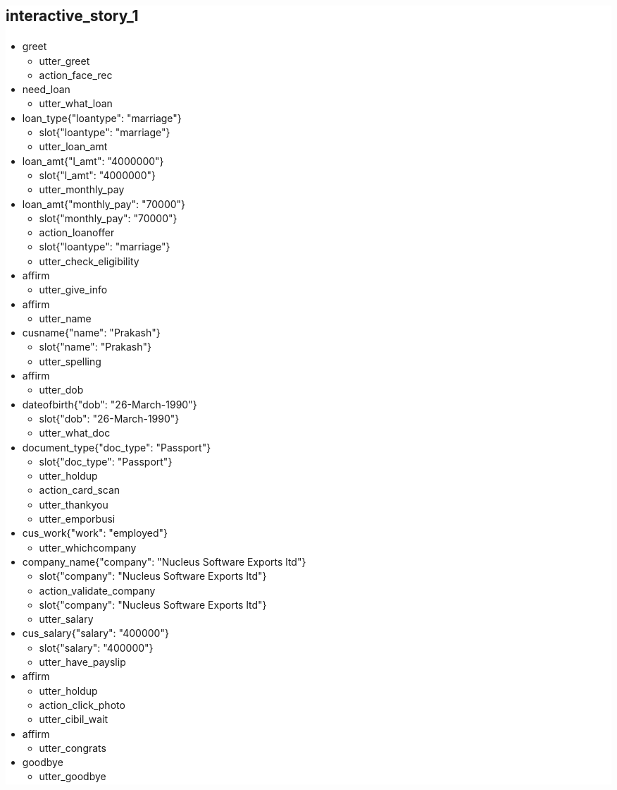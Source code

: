 ## interactive_story_1
* greet
    - utter_greet
	- action_face_rec
* need_loan
    - utter_what_loan
* loan_type{"loantype": "marriage"}
    - slot{"loantype": "marriage"}
    - utter_loan_amt
* loan_amt{"l_amt": "4000000"}
    - slot{"l_amt": "4000000"}
    - utter_monthly_pay
* loan_amt{"monthly_pay": "70000"}
    - slot{"monthly_pay": "70000"}
    - action_loanoffer
    - slot{"loantype": "marriage"}
    - utter_check_eligibility
* affirm
    - utter_give_info
* affirm
    - utter_name
* cusname{"name": "Prakash"}
    - slot{"name": "Prakash"}
    - utter_spelling
* affirm
    - utter_dob
* dateofbirth{"dob": "26-March-1990"}
    - slot{"dob": "26-March-1990"}
    - utter_what_doc
* document_type{"doc_type": "Passport"}
    - slot{"doc_type": "Passport"}
    - utter_holdup
    - action_card_scan
    - utter_thankyou
    - utter_emporbusi
* cus_work{"work": "employed"}
    - utter_whichcompany
* company_name{"company": "Nucleus Software Exports ltd"}
    - slot{"company": "Nucleus Software Exports ltd"}
    - action_validate_company
    - slot{"company": "Nucleus Software Exports ltd"}
    - utter_salary
* cus_salary{"salary": "400000"}
    - slot{"salary": "400000"}
    - utter_have_payslip
* affirm
    - utter_holdup
    - action_click_photo
    - utter_cibil_wait
* affirm
    - utter_congrats
* goodbye
    - utter_goodbye
